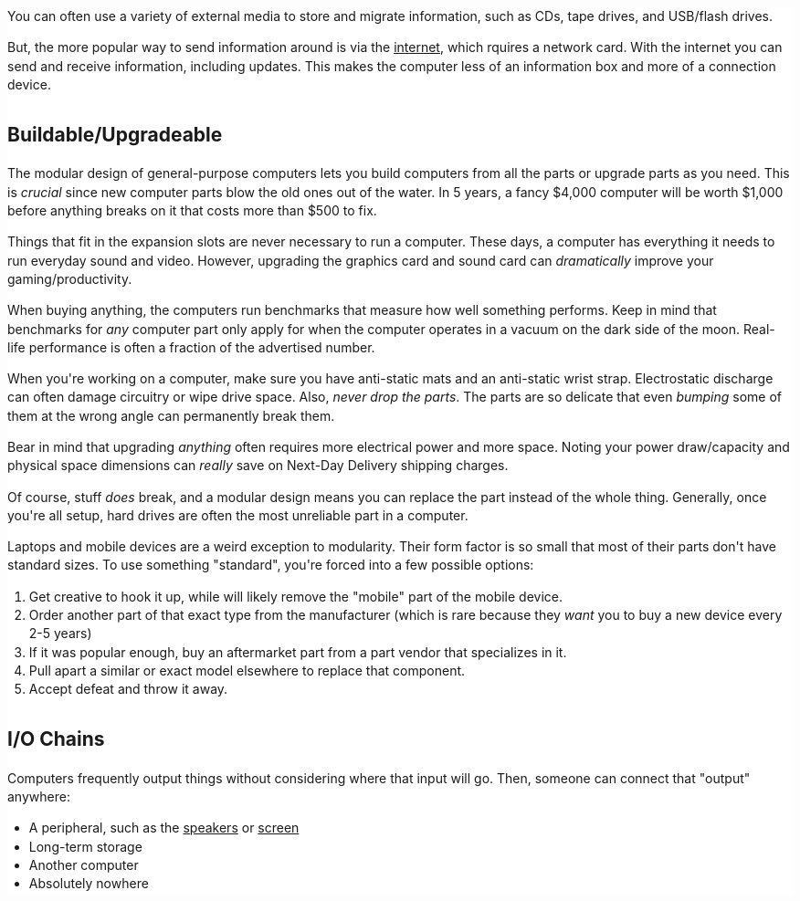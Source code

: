 You can often use a variety of external media to store and migrate information, such as CDs, tape drives, and USB/flash drives.

But, the more popular way to send information around is via the [internet](networks-cs.md), which rquires a network card. With the internet you can send and receive information, including updates. This makes the computer less of an information box and more of a connection device.

## Buildable/Upgradeable

The modular design of general-purpose computers lets you build computers from all the parts or upgrade parts as you need. This is *crucial* since new computer parts blow the old ones out of the water. In 5 years, a fancy $4,000 computer will be worth $1,000 before anything breaks on it that costs more than $500 to fix.

Things that fit in the expansion slots are never necessary to run a computer. These days, a computer has everything it needs to run everyday sound and video. However, upgrading the graphics card and sound card can *dramatically* improve your gaming/productivity.

When buying anything, the computers run benchmarks that measure how well something performs. Keep in mind that benchmarks for *any* computer part only apply for when the computer operates in a vacuum on the dark side of the moon. Real-life performance is often a fraction of the advertised number.

When you're working on a computer, make sure you have anti-static mats and an anti-static wrist strap. Electrostatic discharge can often damage circuitry or wipe drive space. Also, *never drop the parts*. The parts are so delicate that even *bumping* some of them at the wrong angle can permanently break them.

Bear in mind that upgrading *anything* often requires more electrical power and more space. Noting your power draw/capacity and physical space dimensions can *really* save on Next-Day Delivery shipping charges.

Of course, stuff *does* break, and a modular design means you can replace the part instead of the whole thing. Generally, once you're all setup, hard drives are often the most unreliable part in a computer.

Laptops and mobile devices are a weird exception to modularity. Their form factor is so small that most of their parts don't have standard sizes. To use something "standard", you're forced into a few possible options:

1. Get creative to hook it up, while will likely remove the "mobile" part of the mobile device.
2. Order another part of that exact type from the manufacturer (which is rare because they *want* you to buy a new device every 2-5 years)
3. If it was popular enough, buy an aftermarket part from a part vendor that specializes in it.
4. Pull apart a similar or exact model elsewhere to replace that component.
5. Accept defeat and throw it away.

## I/O Chains

Computers frequently output things without considering where that input will go. Then, someone can connect that "output" anywhere:

- A peripheral, such as the [speakers](computers-speakersmic.md) or [screen](engineering-screen.md)
- Long-term storage
- Another computer
- Absolutely nowhere
